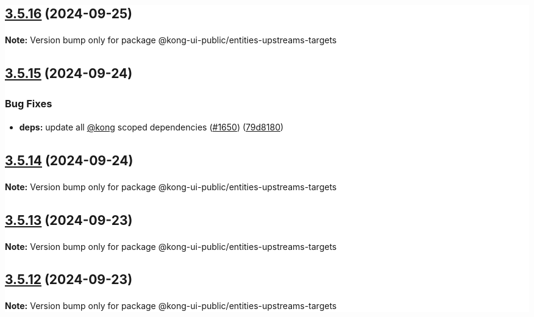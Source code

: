 ## [3.5.16](https://github.com/Kong/public-ui-components/compare/@kong-ui-public/entities-upstreams-targets@3.5.15...@kong-ui-public/entities-upstreams-targets@3.5.16) (2024-09-25)

**Note:** Version bump only for package @kong-ui-public/entities-upstreams-targets





## [3.5.15](https://github.com/Kong/public-ui-components/compare/@kong-ui-public/entities-upstreams-targets@3.5.14...@kong-ui-public/entities-upstreams-targets@3.5.15) (2024-09-24)


### Bug Fixes

* **deps:** update all [@kong](https://github.com/kong) scoped dependencies ([#1650](https://github.com/Kong/public-ui-components/issues/1650)) ([79d8180](https://github.com/Kong/public-ui-components/commit/79d818007822b3e5005611e4eec4299a3ce854b2))





## [3.5.14](https://github.com/Kong/public-ui-components/compare/@kong-ui-public/entities-upstreams-targets@3.5.13...@kong-ui-public/entities-upstreams-targets@3.5.14) (2024-09-24)

**Note:** Version bump only for package @kong-ui-public/entities-upstreams-targets





## [3.5.13](https://github.com/Kong/public-ui-components/compare/@kong-ui-public/entities-upstreams-targets@3.5.12...@kong-ui-public/entities-upstreams-targets@3.5.13) (2024-09-23)

**Note:** Version bump only for package @kong-ui-public/entities-upstreams-targets





## [3.5.12](https://github.com/Kong/public-ui-components/compare/@kong-ui-public/entities-upstreams-targets@3.5.11...@kong-ui-public/entities-upstreams-targets@3.5.12) (2024-09-23)

**Note:** Version bump only for package @kong-ui-public/entities-upstreams-targets


